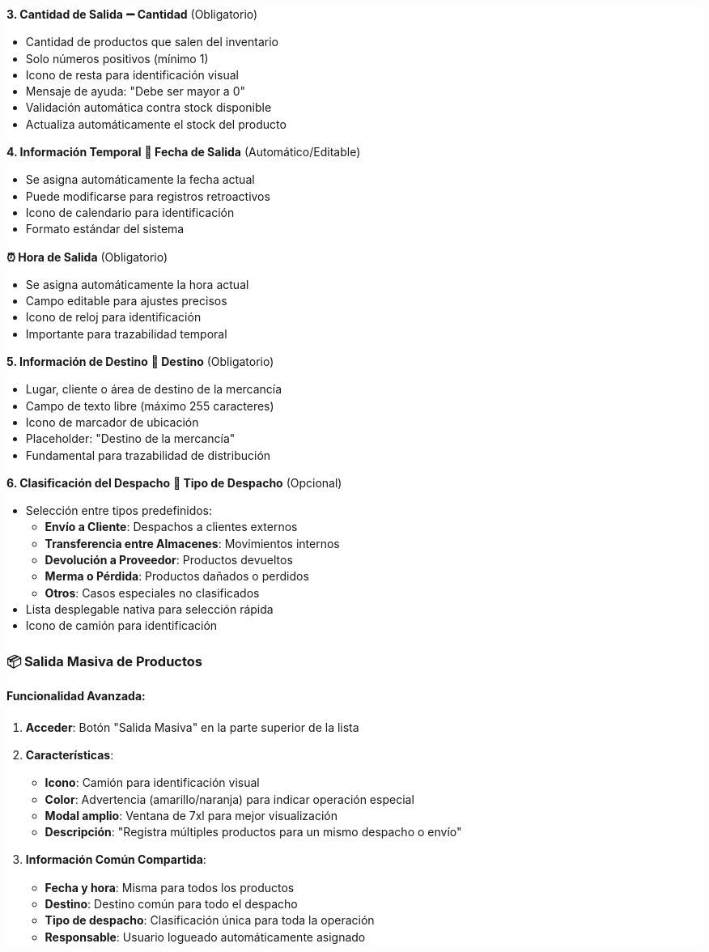 **3. Cantidad de Salida**
**➖ Cantidad** (Obligatorio)
- Cantidad de productos que salen del inventario
- Solo números positivos (mínimo 1)
- Icono de resta para identificación visual
- Mensaje de ayuda: "Debe ser mayor a 0"
- Validación automática contra stock disponible
- Actualiza automáticamente el stock del producto

**4. Información Temporal**
**📅 Fecha de Salida** (Automático/Editable)
- Se asigna automáticamente la fecha actual
- Puede modificarse para registros retroactivos
- Icono de calendario para identificación
- Formato estándar del sistema

**⏰ Hora de Salida** (Obligatorio)
- Se asigna automáticamente la hora actual
- Campo editable para ajustes precisos
- Icono de reloj para identificación
- Importante para trazabilidad temporal

**5. Información de Destino**
**📍 Destino** (Obligatorio)
- Lugar, cliente o área de destino de la mercancía
- Campo de texto libre (máximo 255 caracteres)
- Icono de marcador de ubicación
- Placeholder: "Destino de la mercancía"
- Fundamental para trazabilidad de distribución

**6. Clasificación del Despacho**
**🚛 Tipo de Despacho** (Opcional)
- Selección entre tipos predefinidos:
  - **Envío a Cliente**: Despachos a clientes externos
  - **Transferencia entre Almacenes**: Movimientos internos
  - **Devolución a Proveedor**: Productos devueltos
  - **Merma o Pérdida**: Productos dañados o perdidos
  - **Otros**: Casos especiales no clasificados
- Lista desplegable nativa para selección rápida
- Icono de camión para identificación

### 📦 Salida Masiva de Productos

#### Funcionalidad Avanzada:
1. **Acceder**: Botón "Salida Masiva" en la parte superior de la lista
2. **Características**:
   - **Icono**: Camión para identificación visual
   - **Color**: Advertencia (amarillo/naranja) para indicar operación especial
   - **Modal amplio**: Ventana de 7xl para mejor visualización
   - **Descripción**: "Registra múltiples productos para un mismo despacho o envío"

3. **Información Común Compartida**:
   - **Fecha y hora**: Misma para todos los productos
   - **Destino**: Destino común para todo el despacho
   - **Tipo de despacho**: Clasificación única para toda la operación
   - **Responsable**: Usuario logueado automáticamente asignado
